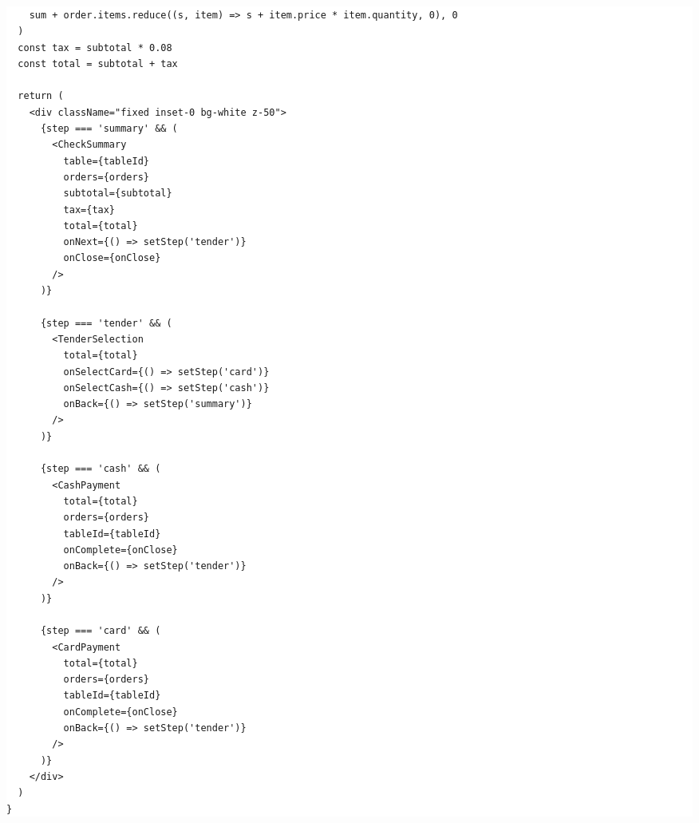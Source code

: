 ```tsx
    sum + order.items.reduce((s, item) => s + item.price * item.quantity, 0), 0
  )
  const tax = subtotal * 0.08
  const total = subtotal + tax

  return (
    <div className="fixed inset-0 bg-white z-50">
      {step === 'summary' && (
        <CheckSummary
          table={tableId}
          orders={orders}
          subtotal={subtotal}
          tax={tax}
          total={total}
          onNext={() => setStep('tender')}
          onClose={onClose}
        />
      )}

      {step === 'tender' && (
        <TenderSelection
          total={total}
          onSelectCard={() => setStep('card')}
          onSelectCash={() => setStep('cash')}
          onBack={() => setStep('summary')}
        />
      )}

      {step === 'cash' && (
        <CashPayment
          total={total}
          orders={orders}
          tableId={tableId}
          onComplete={onClose}
          onBack={() => setStep('tender')}
        />
      )}

      {step === 'card' && (
        <CardPayment
          total={total}
          orders={orders}
          tableId={tableId}
          onComplete={onClose}
          onBack={() => setStep('tender')}
        />
      )}
    </div>
  )
}
```
